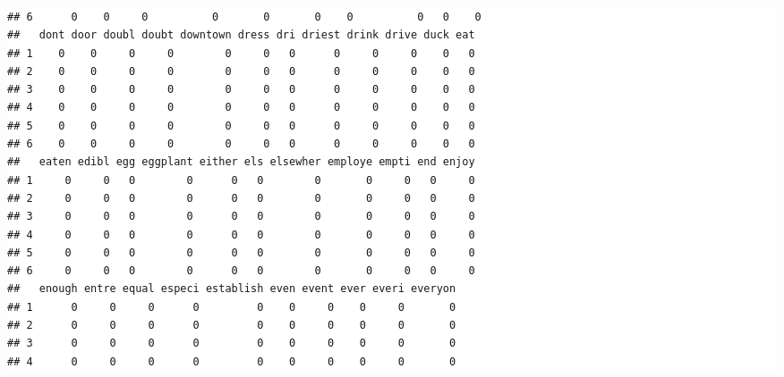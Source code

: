     ## 6      0    0     0          0       0       0    0          0   0    0
    ##   dont door doubl doubt downtown dress dri driest drink drive duck eat
    ## 1    0    0     0     0        0     0   0      0     0     0    0   0
    ## 2    0    0     0     0        0     0   0      0     0     0    0   0
    ## 3    0    0     0     0        0     0   0      0     0     0    0   0
    ## 4    0    0     0     0        0     0   0      0     0     0    0   0
    ## 5    0    0     0     0        0     0   0      0     0     0    0   0
    ## 6    0    0     0     0        0     0   0      0     0     0    0   0
    ##   eaten edibl egg eggplant either els elsewher employe empti end enjoy
    ## 1     0     0   0        0      0   0        0       0     0   0     0
    ## 2     0     0   0        0      0   0        0       0     0   0     0
    ## 3     0     0   0        0      0   0        0       0     0   0     0
    ## 4     0     0   0        0      0   0        0       0     0   0     0
    ## 5     0     0   0        0      0   0        0       0     0   0     0
    ## 6     0     0   0        0      0   0        0       0     0   0     0
    ##   enough entre equal especi establish even event ever everi everyon
    ## 1      0     0     0      0         0    0     0    0     0       0
    ## 2      0     0     0      0         0    0     0    0     0       0
    ## 3      0     0     0      0         0    0     0    0     0       0
    ## 4      0     0     0      0         0    0     0    0     0       0
